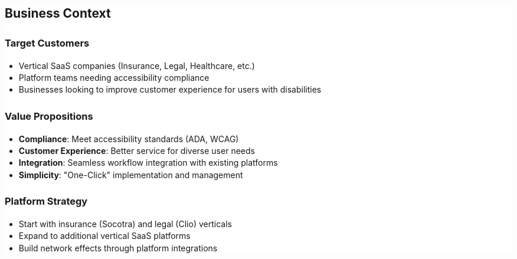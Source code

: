 ## Business Context

### Target Customers
- Vertical SaaS companies (Insurance, Legal, Healthcare, etc.)
- Platform teams needing accessibility compliance
- Businesses looking to improve customer experience for users with disabilities

### Value Propositions
- **Compliance**: Meet accessibility standards (ADA, WCAG)
- **Customer Experience**: Better service for diverse user needs
- **Integration**: Seamless workflow integration with existing platforms
- **Simplicity**: "One-Click" implementation and management

### Platform Strategy
- Start with insurance (Socotra) and legal (Clio) verticals
- Expand to additional vertical SaaS platforms
- Build network effects through platform integrations